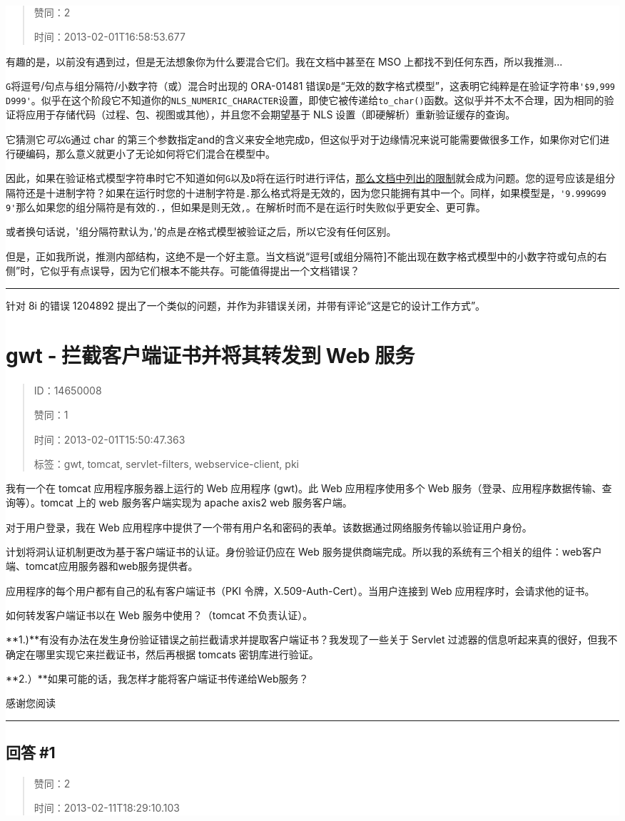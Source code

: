 > 赞同：2
> 
> 时间：2013-02-01T16:58:53.677

有趣的是，以前没有遇到过，但是无法想象你为什么要混合它们。我在文档中甚至在 MSO 上都找不到任何东西，所以我推测...

`G`将逗号/句点与组分隔符/小数字符（或）混合时出现的 ORA-01481 错误`D`是“无效的数字格式模型”，这表明它纯粹是在验证字符串`'$9,999D999'`。似乎在这个阶段它不知道你的`NLS_NUMERIC_CHARACTER`设置，即使它被传递给`to_char()`函数。这似乎并不太不合理，因为相同的验证将应用于存储代码（过程、包、视图或其他），并且您不会期望基于 NLS 设置（即硬解析）重新验证缓存的查询。

它猜测它*可以*`G`通过 char 的第三个参数指定and的含义来安全地完成`D`，但这似乎对于边缘情况来说可能需要做很多工作，如果你对它们进行硬编码，那么意义就更小了无论如何将它们混合在模型中。

因此，如果在验证格式模型字符串时它不知道如何`G`以及`D`将在运行时进行评估，[那么文档中列出的限制](http://docs.oracle.com/cd/E11882_01/server.112/e41084/sql_elements004.htm#BABIGFBA)就会成为问题。您的逗号应该是组分隔符还是十进制字符？如果在运行时您的十进制字符是`.`那么格式将是无效的，因为您只能拥有其中一个。同样，如果模型是，`'9.999G999'`那么如果您的组分隔符是有效的`.`，但如果是则无效`,`。在解析时而不是在运行时失败似乎更安全、更可靠。

或者换句话说，'组分隔符默认为`,`'的点是*在*格式模型被验证之后，所以它没有任何区别。

但是，正如我所说，推测内部结构，这绝不是一个好主意。当文档说“逗号[或组分隔符]不能出现在数字格式模型中的小数字符或句点的右侧”时，它似乎有点误导，因为它们根本不能共存。可能值得提出一个文档错误？

* * *

针对 8i 的错误 1204892 提出了一个类似的问题，并作为非错误关闭，并带有评论“这是它的设计工作方式”。

# gwt - 拦截客户端证书并将其转发到 Web 服务

> ID：14650008
> 
> 赞同：1
> 
> 时间：2013-02-01T15:50:47.363
> 
> 标签：gwt, tomcat, servlet-filters, webservice-client, pki

我有一个在 tomcat 应用程序服务器上运行的 Web 应用程序 (gwt)。此 Web 应用程序使用多个 Web 服务（登录、应用程序数据传输、查询等）。tomcat 上的 web 服务客户端实现为 apache axis2 web 服务客户端。

对于用户登录，我在 Web 应用程序中提供了一个带有用户名和密码的表单。该数据通过网络服务传输以验证用户身份。

计划将洞认证机制更改为基于客户端证书的认证。身份验证仍应在 Web 服务提供商端完成。所以我的系统有三个相关的组件：web客户端、tomcat应用服务器和web服务提供者。

应用程序的每个用户都有自己的私有客户端证书（PKI 令牌，X.509-Auth-Cert）。当用户连接到 Web 应用程序时，会请求他的证书。

如何转发客户端证书以在 Web 服务中使用？（tomcat 不负责认证）。

**1.)**有没有办法在发生身份验证错误之前拦截请求并提取客户端证书？我发现了一些关于 Servlet 过滤器的信息听起来真的很好，但我不确定在哪里实现它来拦截证书，然后再根据 tomcats 密钥库进行验证。

**2.）**如果可能的话，我怎样才能将客户端证书传递给Web服务？

感谢您阅读

* * *

## 回答 #1

> 赞同：2
> 
> 时间：2013-02-11T18:29:10.103
